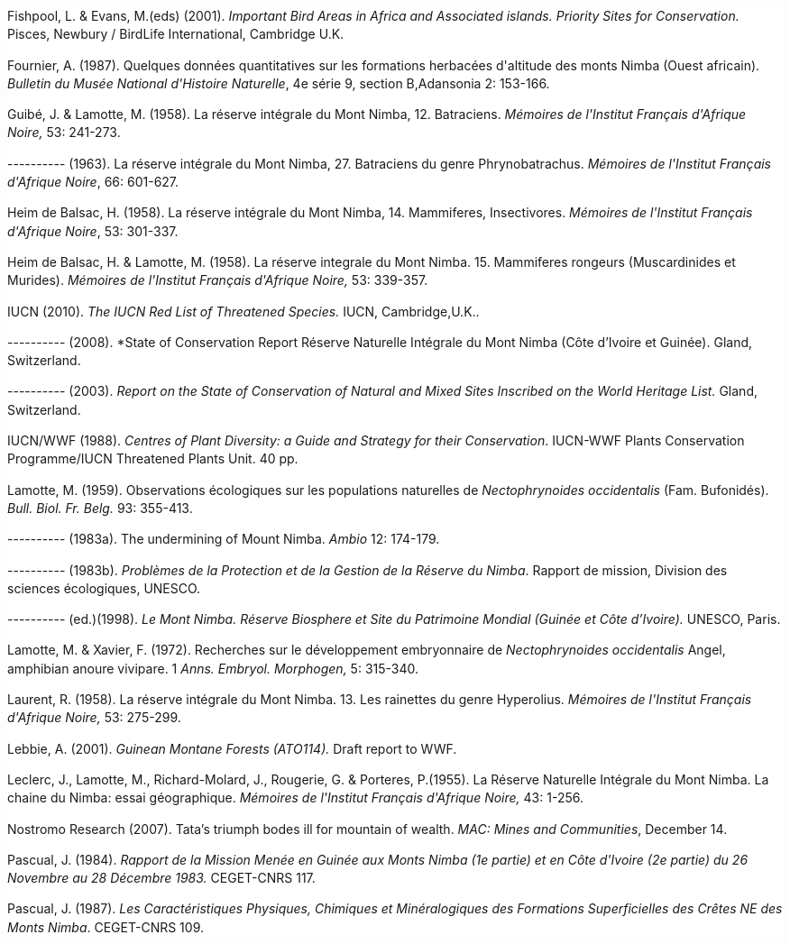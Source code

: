 Fishpool, L. & Evans, M.(eds) (2001). *Important Bird Areas in Africa and Associated islands. Priority Sites for Conservation.* Pisces, Newbury / BirdLife International, Cambridge U.K.

Fournier, A. (1987). Quelques données quantitatives sur les formations herbacées d'altitude des monts Nimba (Ouest africain). *Bulletin du Musée National d'Histoire Naturelle*, 4e série 9, section B,Adansonia 2: 153-166.

Guibé, J. & Lamotte, M. (1958). La réserve intégrale du Mont Nimba, 12. Batraciens. *Mémoires de l'Institut Français d'Afrique Noire,* 53: 241-273.

---------- (1963). La réserve intégrale du Mont Nimba, 27. Batraciens du genre Phrynobatrachus. *Mémoires de l'Institut Français d'Afrique Noire*, 66: 601-627.

Heim de Balsac, H. (1958). La réserve intégrale du Mont Nimba, 14. Mammiferes, Insectivores. *Mémoires de l'Institut Français d'Afrique Noire*, 53: 301-337.

Heim de Balsac, H. & Lamotte, M. (1958). La réserve integrale du Mont Nimba. 15. Mammiferes rongeurs (Muscardinides et Murides). *Mémoires de l'Institut Français d'Afrique Noire,* 53: 339-357.

IUCN (2010). *The IUCN Red List of Threatened Species.* IUCN, Cambridge,U.K..

---------- (2008). *State of Conservation Report Réserve Naturelle Intégrale du Mont Nimba (Côte d’Ivoire et Guinée). Gland, Switzerland.

---------- (2003). *Report on the State of Conservation of Natural and Mixed Sites Inscribed on the World Heritage List.* Gland, Switzerland.

IUCN/WWF (1988). *Centres of Plant Diversity: a Guide and Strategy for their Conservation*. IUCN-WWF Plants Conservation Programme/IUCN Threatened Plants Unit. 40 pp.

Lamotte, M. (1959). Observations écologiques sur les populations naturelles de *Nectophrynoides occidentalis* (Fam. Bufonidés). *Bull. Biol. Fr. Belg.* 93: 355-413.

---------- (1983a). The undermining of Mount Nimba. *Ambio* 12: 174-179.

---------- (1983b). *Problèmes de la Protection et de la Gestion de la Réserve du Nimba*. Rapport de mission, Division des sciences écologiques, UNESCO.

---------- (ed.)(1998). *Le Mont Nimba. Réserve Biosphere et Site du Patrimoine Mondial (Guinée et Côte d’Ivoire).* UNESCO, Paris.

Lamotte, M. & Xavier, F. (1972). Recherches sur le développement embryonnaire de *Nectophrynoides occidentalis* Angel, amphibian anoure vivipare. 1 *Anns. Embryol. Morphogen,* 5: 315-340.

Laurent, R. (1958). La réserve intégrale du Mont Nimba. 13. Les rainettes du genre Hyperolius. *Mémoires de l'Institut Français d'Afrique Noire,* 53: 275-299.

Lebbie, A. (2001). *Guinean Montane Forests (ATO114).* Draft report to WWF.

Leclerc, J., Lamotte, M., Richard-Molard, J., Rougerie, G. & Porteres, P.(1955). La Réserve Naturelle Intégrale du Mont Nimba. La chaine du Nimba: essai géographique. *Mémoires de l'Institut Français d'Afrique Noire,* 43: 1-256.

Nostromo Research (2007). Tata’s triumph bodes ill for mountain of wealth. *MAC: Mines and Communities*, December 14.

Pascual, J. (1984). *Rapport de la Mission Menée en Guinée aux Monts Nimba (1e partie) et en Côte d'Ivoire (2e partie) du 26 Novembre au 28 Décembre 1983.* CEGET-CNRS 117.

Pascual, J. (1987). *Les Caractéristiques Physiques, Chimiques et Minéralogiques des Formations Superficielles des Crêtes NE des Monts Nimba*. CEGET-CNRS 109.
